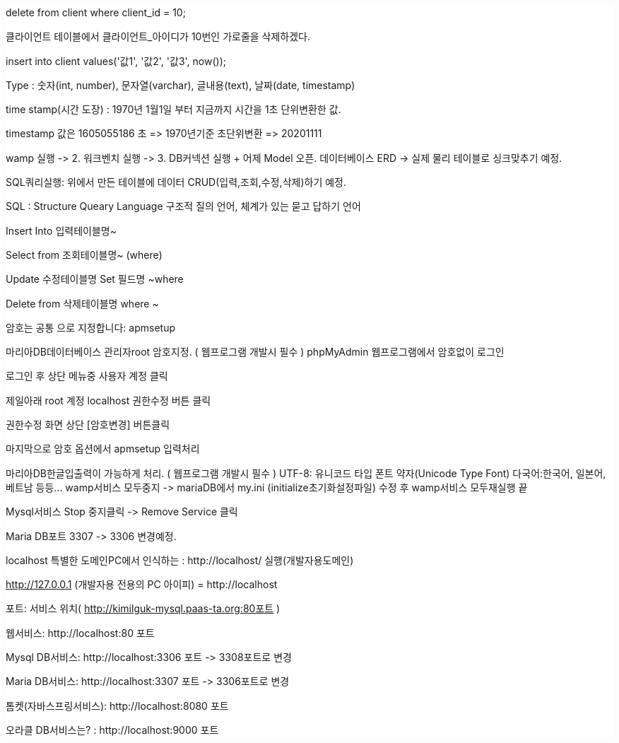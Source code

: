 delete from client where client_id = 10;

클라이언트 테이블에서 클라이언트_아이디가 10번인 가로줄을 삭제하겠다.

insert into client values('값1', '값2', '값3', now());

Type : 숫자(int, number), 문자열(varchar), 글내용(text), 날짜(date, timestamp)

time stamp(시간 도장) : 1970년 1월1일 부터 지금까지 시간을 1초 단위변환한 값.

timestamp 값은 1605055186 초 => 1970년기준 초단위변환 => 20201111

wamp 실행 -> 2. 워크벤치 실행 -> 3. DB커넥션 실행 + 어제 Model 오픈.
데이터베이스 ERD -> 실제 물리 테이블로 싱크맞추기 예정.

SQL쿼리실행: 위에서 만든 테이블에 데이터 CRUD(입력,조회,수정,삭제)하기 예정.

SQL : Structure Queary Language 구조적 질의 언어, 체계가 있는 묻고 답하기 언어

Insert Into 입력테이블명~

Select from 조회테이블명~ (where)

Update 수정테이블명 Set 필드명 ~where

Delete from 삭제테이블명 where ~

암호는 공통 으로 지정합니다: apmsetup

마리아DB데이터베이스 관리자root 암호지정. ( 웹프로그램 개발시 필수 )
phpMyAdmin 웹프로그램에서 암호없이 로그인

로그인 후 상단 메뉴중 사용자 계정 클릭

제일아래 root 계정 localhost 권한수정 버튼 클릭

권한수정 화면 상단 [암호변경] 버튼클릭

마지막으로 암호 옵션에서 apmsetup 입력처리

마리아DB한글입출력이 가능하게 처리. ( 웹프로그램 개발시 필수 )
UTF-8: 유니코드 타입 폰트 약자(Unicode Type Font) 다국어:한국어, 일본어, 베트남 등등...
wamp서비스 모두중지 -> mariaDB에서 my.ini (initialize초기화설정파일) 수정 후
wamp서비스 모두재실행 끝

Mysql서비스 Stop 중지클릭 -> Remove Service 클릭

Maria DB포트 3307 -> 3306 변경예정.

localhost 특별한 도메인PC에서 인식하는 : http://localhost/ 실행(개발자용도메인)

http://127.0.0.1 (개발자용 전용의 PC 아이피) = http://localhost

포트: 서비스 위치( http://kimilguk-mysql.paas-ta.org:80포트 )

웹서비스: http://localhost:80 포트

Mysql DB서비스: http://localhost:3306 포트 -> 3308포트로 변경

Maria DB서비스: http://localhost:3307 포트 -> 3306포트로 변경

톰켓(자바스프링서비스): http://localhost:8080 포트

오라클 DB서비스는? : http://localhost:9000 포트
